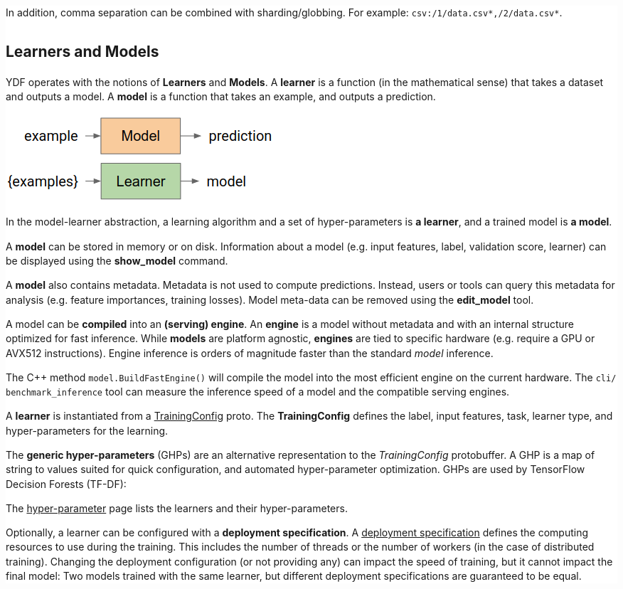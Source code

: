 In addition, comma separation can be combined with sharding/globbing. For
example: `csv:/1/data.csv*,/2/data.csv*`.

## Learners and Models

YDF operates with the notions of **Learners** and **Models**. A **learner** is a
function (in the mathematical sense) that takes a dataset and outputs a model. A
**model** is a function that takes an example, and outputs a prediction.

![Model and learner abstraction](image/learner_and_model.png)

In the model-learner abstraction, a learning algorithm and a set of
hyper-parameters is **a learner**, and a trained model is **a model**.

A **model** can be stored in memory or on disk. Information about a model (e.g.
input features, label, validation score, learner) can be displayed using the
**show_model** command.

A **model** also contains metadata. Metadata is not used to compute predictions.
Instead, users or tools can query this metadata for analysis (e.g. feature
importances, training losses). Model meta-data can be removed using the
**edit_model** tool.

A model can be **compiled** into an **(serving) engine**. An **engine** is a
model without metadata and with an internal structure optimized for fast
inference. While **models** are platform agnostic, **engines** are tied to
specific hardware (e.g. require a GPU or AVX512 instructions). Engine inference
is orders of magnitude faster than the standard *model* inference.

The C++ method `model.BuildFastEngine()` will compile the model into the most
efficient engine on the current hardware. The `cli/benchmark_inference` tool can
measure the inference speed of a model and the compatible serving engines.

A **learner** is instantiated from a
[TrainingConfig](../yggdrasil_decision_forests/learner/abstract_learner.proto)
proto. The **TrainingConfig** defines the label, input features, task, learner
type, and hyper-parameters for the learning.

The **generic hyper-parameters** (GHPs) are an alternative representation to the
*TrainingConfig* protobuffer. A GHP is a map of string to values suited for
quick configuration, and automated hyper-parameter optimization. GHPs are used
by TensorFlow Decision Forests (TF-DF):

The [hyper-parameter](hyperparameters.md) page lists the learners and their
hyper-parameters.

Optionally, a learner can be configured with a **deployment specification**. A
[deployment specification](../yggdrasil_decision_forests/learner/abstract_learner.proto)
defines the computing resources to use during the training. This includes the
number of threads or the number of workers (in the case of distributed
training). Changing the deployment configuration (or not providing any) can
impact the speed of training, but it cannot impact the final model: Two models
trained with the same learner, but different deployment specifications are
guaranteed to be equal.
